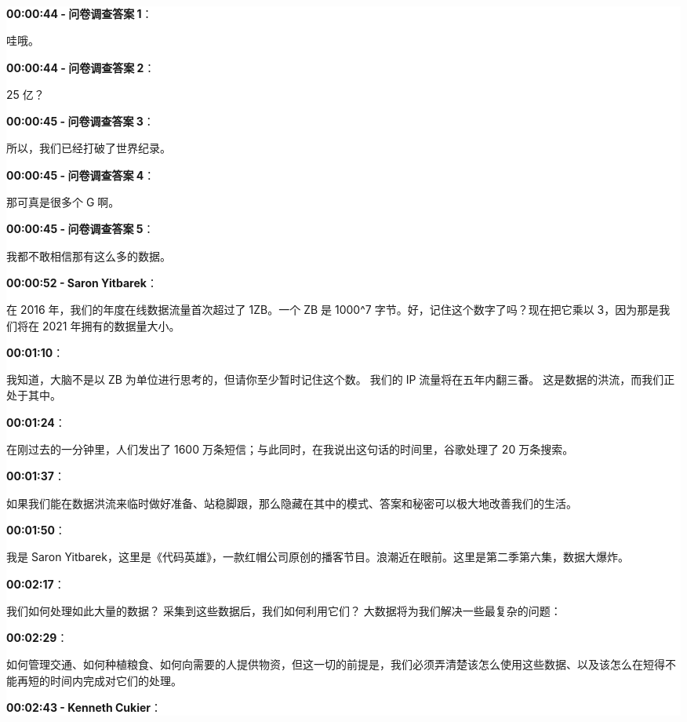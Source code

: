 **00:00:44 - 问卷调查答案 1**：


哇哦。


**00:00:44 - 问卷调查答案 2**：


25 亿？


**00:00:45 - 问卷调查答案 3**：


所以，我们已经打破了世界纪录。


**00:00:45 - 问卷调查答案 4**：


那可真是很多个 G 啊。


**00:00:45 - 问卷调查答案 5**：


我都不敢相信那有这么多的数据。


**00:00:52 - Saron Yitbarek**：


在 2016 年，我们的年度在线数据流量首次超过了 1ZB。一个 ZB 是 1000^7 字节。好，记住这个数字了吗？现在把它乘以 3，因为那是我们将在 2021 年拥有的数据量大小。


**00:01:10**：


我知道，大脑不是以 ZB 为单位进行思考的，但请你至少暂时记住这个数。 我们的 IP 流量将在五年内翻三番。 这是数据的洪流，而我们正处于其中。


**00:01:24**：


在刚过去的一分钟里，人们发出了 1600 万条短信；与此同时，在我说出这句话的时间里，谷歌处理了 20 万条搜索。


**00:01:37**：


如果我们能在数据洪流来临时做好准备、站稳脚跟，那么隐藏在其中的模式、答案和秘密可以极大地改善我们的生活。


**00:01:50**：


我是 Saron Yitbarek，这里是《代码英雄》，一款红帽公司原创的播客节目。浪潮近在眼前。这里是第二季第六集，数据大爆炸。


**00:02:17**：


我们如何处理如此大量的数据？ 采集到这些数据后，我们如何利用它们？ 大数据将为我们解决一些最复杂的问题：


**00:02:29**：


如何管理交通、如何种植粮食、如何向需要的人提供物资，但这一切的前提是，我们必须弄清楚该怎么使用这些数据、以及该怎么在短得不能再短的时间内完成对它们的处理。


**00:02:43 - Kenneth Cukier**：
